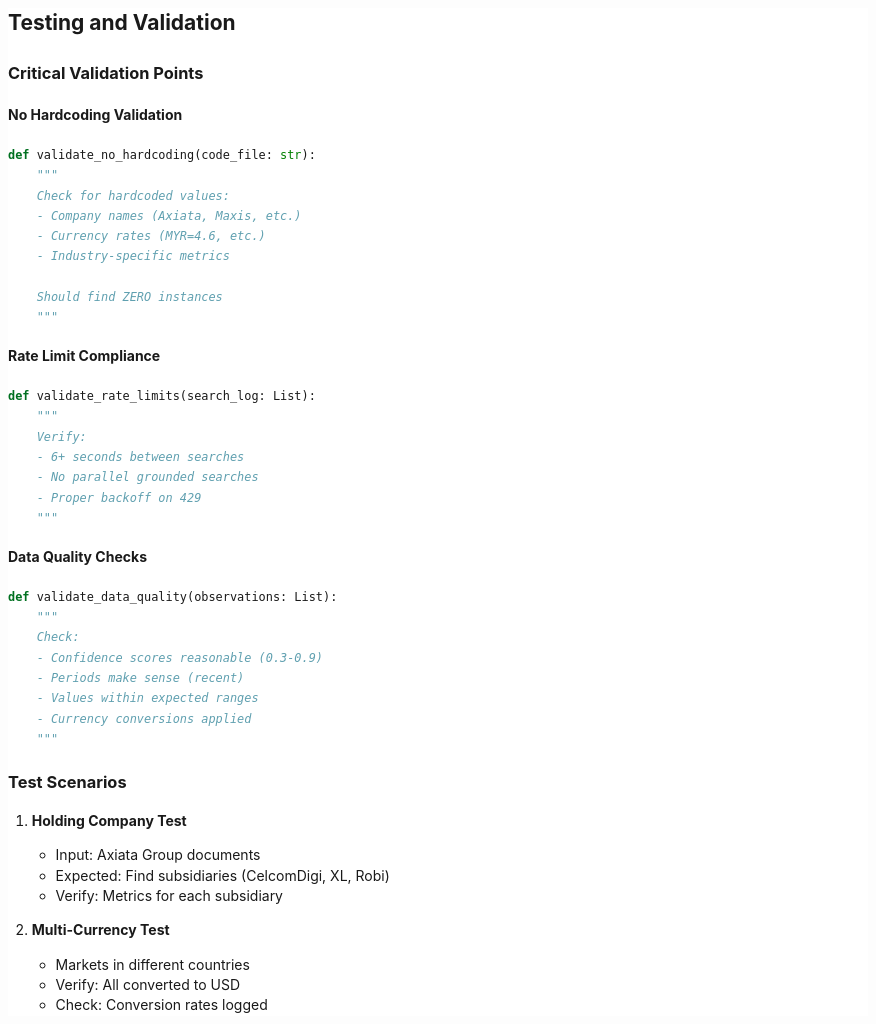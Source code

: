 ## Testing and Validation

### Critical Validation Points

#### No Hardcoding Validation
```python
def validate_no_hardcoding(code_file: str):
    """
    Check for hardcoded values:
    - Company names (Axiata, Maxis, etc.)
    - Currency rates (MYR=4.6, etc.)
    - Industry-specific metrics
    
    Should find ZERO instances
    """
```

#### Rate Limit Compliance
```python
def validate_rate_limits(search_log: List):
    """
    Verify:
    - 6+ seconds between searches
    - No parallel grounded searches
    - Proper backoff on 429
    """
```

#### Data Quality Checks
```python
def validate_data_quality(observations: List):
    """
    Check:
    - Confidence scores reasonable (0.3-0.9)
    - Periods make sense (recent)
    - Values within expected ranges
    - Currency conversions applied
    """
```

### Test Scenarios

1. **Holding Company Test**
   - Input: Axiata Group documents
   - Expected: Find subsidiaries (CelcomDigi, XL, Robi)
   - Verify: Metrics for each subsidiary

2. **Multi-Currency Test**
   - Markets in different countries
   - Verify: All converted to USD
   - Check: Conversion rates logged
